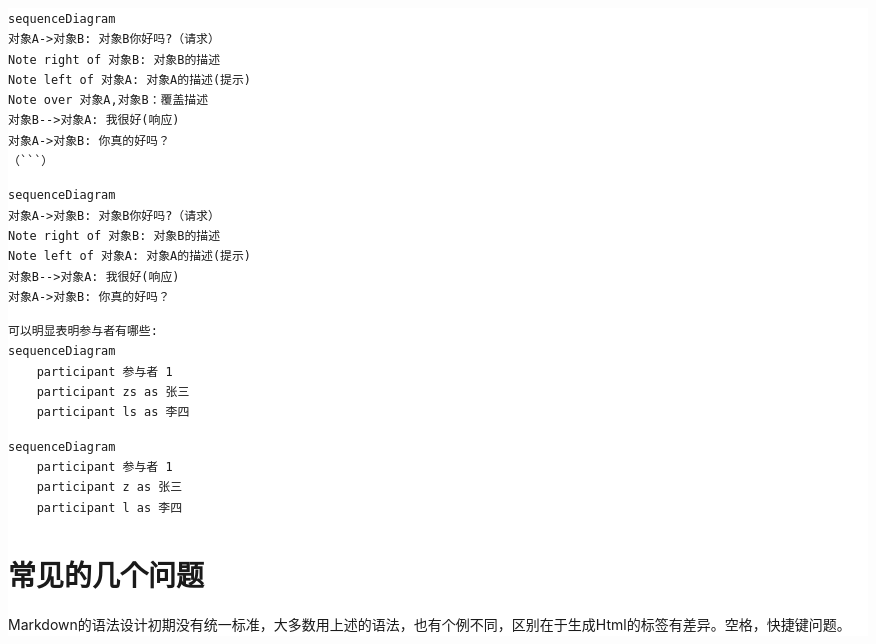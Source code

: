 ```
sequenceDiagram
对象A->对象B: 对象B你好吗?（请求）
Note right of 对象B: 对象B的描述
Note left of 对象A: 对象A的描述(提示)
Note over 对象A,对象B：覆盖描述
对象B-->对象A: 我很好(响应)
对象A->对象B: 你真的好吗？
（```）
```

```mermaid
sequenceDiagram
对象A->对象B: 对象B你好吗?（请求）
Note right of 对象B: 对象B的描述
Note left of 对象A: 对象A的描述(提示)
对象B-->对象A: 我很好(响应)
对象A->对象B: 你真的好吗？
```
```
可以明显表明参与者有哪些:
sequenceDiagram
    participant 参与者 1
    participant zs as 张三
    participant ls as 李四

```


```mermaid
sequenceDiagram
    participant 参与者 1
    participant z as 张三
    participant l as 李四

```
# 常见的几个问题
  Markdown的语法设计初期没有统一标准，大多数用上述的语法，也有个例不同，区别在于生成Html的标签有差异。空格，快捷键问题。

